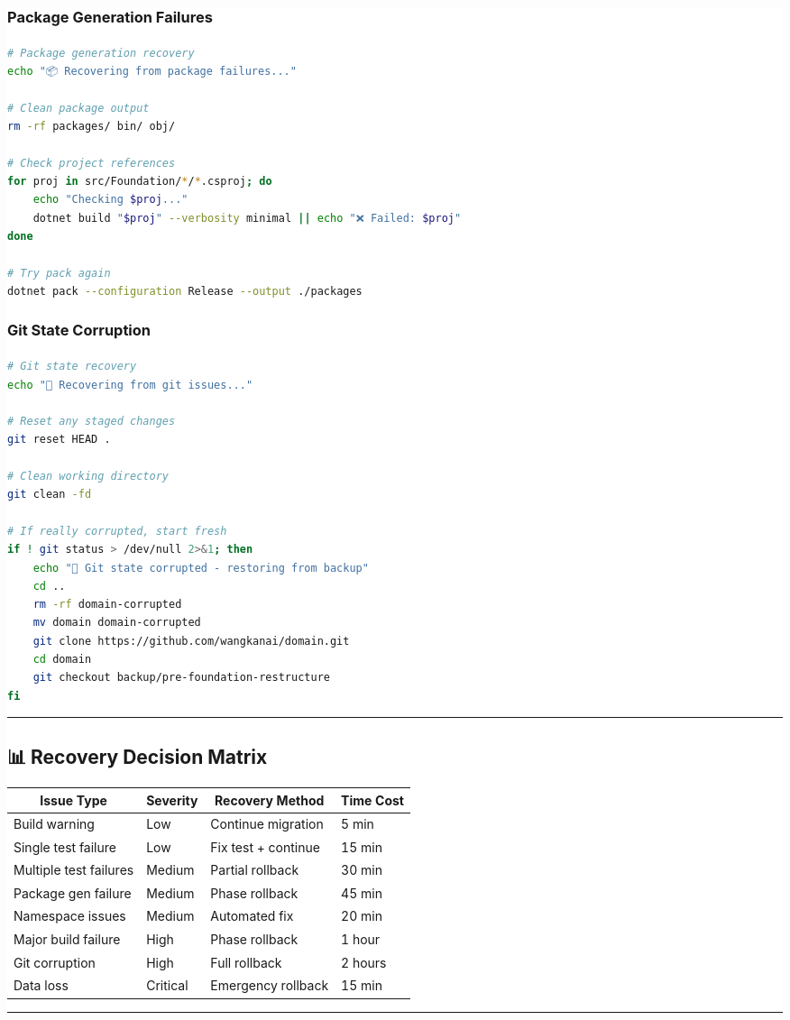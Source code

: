 ### **Package Generation Failures**

```bash
# Package generation recovery
echo "📦 Recovering from package failures..."

# Clean package output
rm -rf packages/ bin/ obj/

# Check project references
for proj in src/Foundation/*/*.csproj; do
    echo "Checking $proj..."
    dotnet build "$proj" --verbosity minimal || echo "❌ Failed: $proj"
done

# Try pack again
dotnet pack --configuration Release --output ./packages
```

### **Git State Corruption**

```bash
# Git state recovery
echo "🔧 Recovering from git issues..."

# Reset any staged changes
git reset HEAD .

# Clean working directory
git clean -fd

# If really corrupted, start fresh
if ! git status > /dev/null 2>&1; then
    echo "🚨 Git state corrupted - restoring from backup"
    cd ..
    rm -rf domain-corrupted
    mv domain domain-corrupted
    git clone https://github.com/wangkanai/domain.git
    cd domain
    git checkout backup/pre-foundation-restructure
fi
```

---

## 📊 **Recovery Decision Matrix**

| Issue Type             | Severity | Recovery Method     | Time Cost |
|------------------------|----------|---------------------|-----------|
| Build warning          | Low      | Continue migration  | 5 min     |
| Single test failure    | Low      | Fix test + continue | 15 min    |
| Multiple test failures | Medium   | Partial rollback    | 30 min    |
| Package gen failure    | Medium   | Phase rollback      | 45 min    |
| Namespace issues       | Medium   | Automated fix       | 20 min    |
| Major build failure    | High     | Phase rollback      | 1 hour    |
| Git corruption         | High     | Full rollback       | 2 hours   |
| Data loss              | Critical | Emergency rollback  | 15 min    |

---
